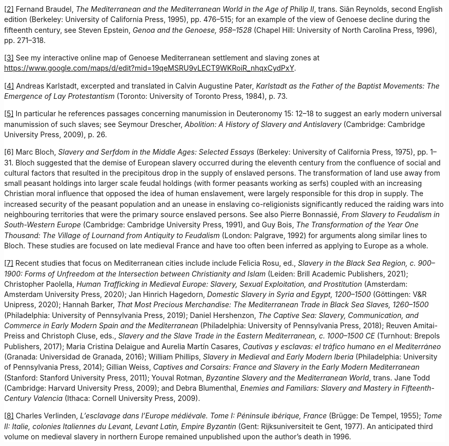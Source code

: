 [[2\]](#_ftnref2) Fernand Braudel, *The Mediterranean and the Mediterranean World in the Age of Philip II*, trans. Siân Reynolds, second English edition (Berkeley: University of California Press, 1995), pp. 476–515; for an example of the view of Genoese decline during the fifteenth century, see Steven Epstein, *Genoa and the Genoese, 958–1528* (Chapel Hill: University of North Carolina Press, 1996), pp. 271–318.

[[3\]](#_ftnref3) See my interactive online map of Genoese Mediterranean settlement and slaving zones at https://www.google.com/maps/d/edit?mid=19qeMSRU9vLECT9WKRoiR_nhqxCydPxY.

[[4\]](#_ftnref4) Andreas Karlstadt, excerpted and translated in Calvin Augustine Pater, *Karlstadt as the Father of the Baptist Movements: The Emergence of Lay Protestantism* (Toronto: University of Toronto Press, 1984), p. 73.

[[5\]](#_ftnref5) In particular he references passages concerning manumission in Deuteronomy 15: 12–18 to suggest an early modern universal manumission of such slaves; see Seymour Drescher, *Abolition: A History of Slavery and Antislavery* (Cambridge: Cambridge University Press, 2009), p. 26.

 [6] Marc Bloch, *Slavery and Serfdom in the Middle Ages: Selected Essays* (Berkeley: University of California Press, 1975), pp. 1–31. Bloch suggested that the demise of European slavery occurred during the eleventh century from the confluence of social and cultural factors that resulted in the precipitous drop in the supply of enslaved persons. The transformation of land use away from small peasant holdings into larger scale feudal holdings (with former peasants working as serfs) coupled with an increasing Christian moral influence that opposed the idea of human enslavement, were largely responsible for this drop in supply. The increased security of the peasant population and an unease in enslaving co-religionists significantly reduced the raiding wars into neighbouring territories that were the primary source enslaved persons. See also Pierre Bonnassié, *From Slavery to Feudalism in South-Western Europe* (Cambridge: Cambridge University Press, 1991), and Guy Bois, *The Transformation of the Year One Thousand: The Village of Lournand from Antiquity to Feudalism* (London: Palgrave, 1992) for arguments along similar lines to Bloch. These studies are focused on late medieval France and have too often been inferred as applying to Europe as a whole.

[[7\]](#_ftnref7) Recent studies that focus on Mediterranean cities include include Felicia Rosu, ed., *Slavery in the Black Sea Region, c. 900–1900: Forms of Unfreedom at the Intersection between Christianity and Islam* (Leiden: Brill Academic Publishers, 2021); Christopher Paolella, *Human Trafficking in Medieval Europe: Slavery, Sexual Exploitation, and Prostitution* (Amsterdam: Amsterdam University Press, 2020); Jan Hinrich Hagedorn, *Domestic Slavery in Syria and Egypt, 1200–1500* (Göttingen: V&R Unipress, 2020); Hannah Barker, *That Most Precious Merchandise: The Mediterranean Trade in Black Sea Slaves, 1260–1500* (Philadelphia: University of Pennsylvania Press, 2019); Daniel Hershenzon, *The Captive Sea: Slavery, Communication, and Commerce in Early Modern Spain and the Mediterranean* (Philadelphia: University of Pennsylvania Press, 2018); Reuven Amitai-Preiss and Christoph Cluse, eds., *Slavery and the Slave Trade in the Eastern Mediterranean, c. 1000–1500 CE* (Turnhout: Brepols Publishers, 2017); Maria Cristina Delaigue and Aurelia Martín Casares, *Cautivas y esclavas: el tráfico humano en el Mediterráneo* (Granada: Universidad de Granada, 2016); William Phillips, *Slavery in Medieval and Early Modern Iberia* (Philadelphia: University of Pennsylvania Press, 2014); Gillian Weiss, *Captives and Corsairs: France and Slavery in the Early Modern Mediterranean* (Stanford: Stanford University Press, 2011); Youval Rotman, *Byzantine Slavery and the Mediterranean World*, trans. Jane Todd (Cambridge: Harvard University Press, 2009); and Debra Blumenthal, *Enemies and Familiars: Slavery and Mastery in Fifteenth-Century Valencia* (Ithaca: Cornell University Press, 2009).

[[8\]](#_ftnref8) Charles Verlinden, *L’esclavage dans l’Europe médiévale. Tome I: Péninsule ibérique, France* (Brügge: De Tempel, 1955); *Tome II: Italie, colonies Italiennes du Levant, Levant Latin, Empire Byzantin* (Gent: Rijksuniversiteit te Gent, 1977). An anticipated third volume on medieval slavery in northern Europe remained unpublished upon the author’s death in 1996.
